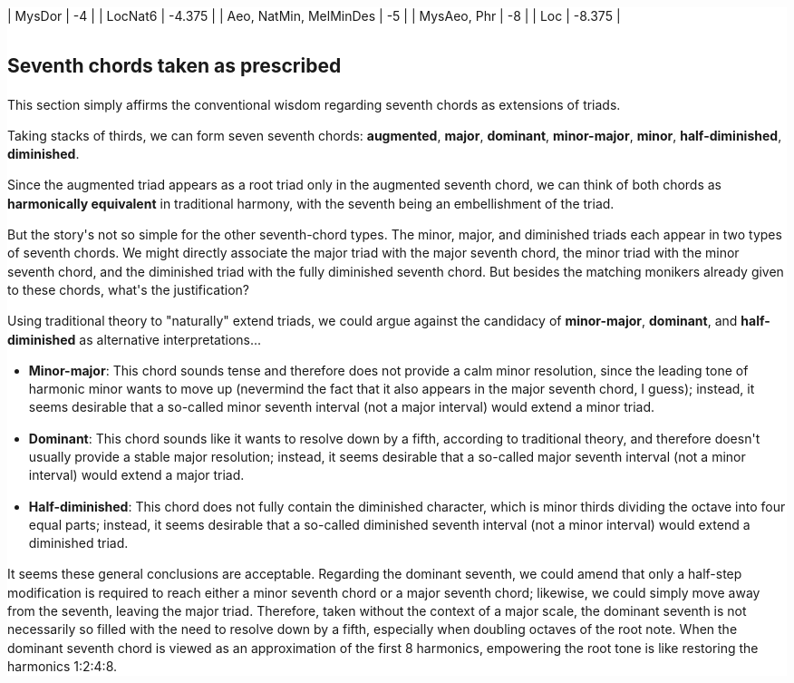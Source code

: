 | MysDor | -4 |
| LocNat6 | -4.375 |
| Aeo, NatMin, MelMinDes | -5 |
| MysAeo, Phr | -8 |
| Loc | -8.375 |

## Seventh chords taken as prescribed

This section simply affirms the conventional wisdom regarding seventh chords as extensions of triads.

Taking stacks of thirds, we can form seven seventh chords: **augmented**, **major**, **dominant**, **minor-major**, **minor**, **half-diminished**, **diminished**.

Since the augmented triad appears as a root triad only in the augmented seventh chord, we can think of both chords as **harmonically equivalent** in traditional harmony, with the seventh being an embellishment of the triad.

But the story's not so simple for the other seventh-chord types. The minor, major, and diminished triads each appear in two types of seventh chords. We might directly associate the major triad with the major seventh chord, the minor triad with the minor seventh chord, and the diminished triad with the fully diminished seventh chord. But besides the matching monikers already given to these chords, what's the justification?

Using traditional theory to "naturally" extend triads, we could argue against the candidacy of **minor-major**, **dominant**, and **half-diminished** as alternative interpretations...

* **Minor-major**:
This chord sounds tense and therefore does not provide a calm minor resolution, since the leading tone of harmonic minor wants to move up (nevermind the fact that it also appears in the major seventh chord, I guess); instead, it seems desirable that a so-called minor seventh interval (not a major interval) would extend a minor triad.

* **Dominant**:
This chord sounds like it wants to resolve down by a fifth, according to traditional theory, and therefore doesn't usually provide a stable major resolution; instead, it seems desirable that a so-called major seventh interval (not a minor interval) would extend a major triad.

* **Half-diminished**:
This chord does not fully contain the diminished character, which is minor thirds dividing the octave into four equal parts; instead, it seems desirable that a so-called diminished seventh interval (not a minor interval) would extend a diminished triad.

It seems these general conclusions are acceptable. Regarding the dominant seventh, we could amend that only a half-step modification is required to reach either a minor seventh chord or a major seventh chord; likewise, we could simply move away from the seventh, leaving the major triad. Therefore, taken without the context of a major scale, the dominant seventh is not necessarily so filled with the need to resolve down by a fifth, especially when doubling octaves of the root note. When the dominant seventh chord is viewed as an approximation of the first 8 harmonics, empowering the root tone is like restoring the harmonics 1:2:4:8.
